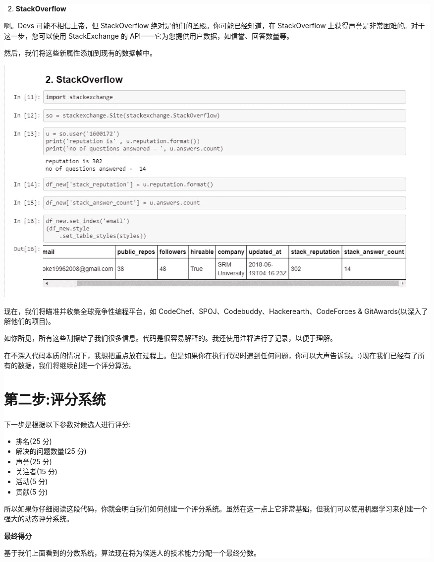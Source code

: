 2. **StackOverflow**

啊。Devs 可能不相信上帝，但 StackOverflow 绝对是他们的圣殿。你可能已经知道，在 StackOverflow 上获得声誉是非常困难的。对于这一步，您可以使用 StackExchange 的 API——它为您提供用户数据，如信誉、回答数量等。

然后，我们将这些新属性添加到现有的数据帧中。

![](img/9ac9f5c27c183c4a789704ce06aa51bb.png)

现在，我们将瞄准并收集全球竞争性编程平台，如 CodeChef、SPOJ、Codebuddy、Hackerearth、CodeForces & GitAwards(以深入了解他们的项目)。

如你所见，所有这些刮擦给了我们很多信息。代码是很容易解释的。我还使用注释进行了记录，以便于理解。

在不深入代码本质的情况下，我想把重点放在过程上。但是如果你在执行代码时遇到任何问题，你可以大声告诉我。:)现在我们已经有了所有的数据，我们将继续创建一个评分算法。

# 第二步:评分系统

下一步是根据以下参数对候选人进行评分:

*   排名(25 分)
*   解决的问题数量(25 分)
*   声誉(25 分)
*   关注者(15 分)
*   活动(5 分)
*   贡献(5 分)

所以如果你仔细阅读这段代码，你就会明白我们如何创建一个评分系统。虽然在这一点上它非常基础，但我们可以使用机器学习来创建一个强大的动态评分系统。

**最终得分**

基于我们上面看到的分数系统，算法现在将为候选人的技术能力分配一个最终分数。
